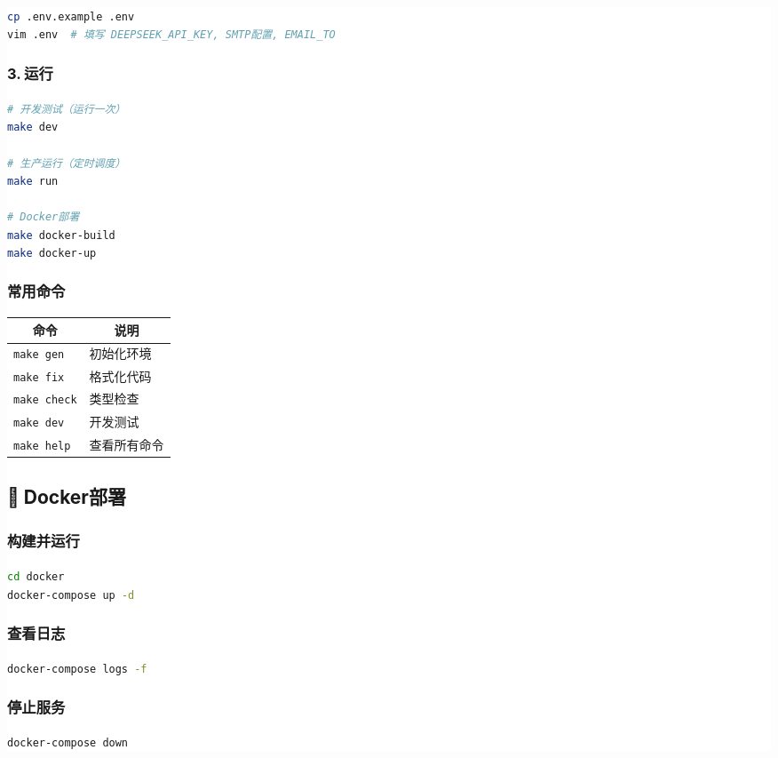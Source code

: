 ```bash
cp .env.example .env
vim .env  # 填写 DEEPSEEK_API_KEY, SMTP配置, EMAIL_TO
```

### 3. 运行

```bash
# 开发测试（运行一次）
make dev

# 生产运行（定时调度）
make run

# Docker部署
make docker-build
make docker-up
```

### 常用命令

| 命令 | 说明 |
|------|------|
| `make gen` | 初始化环境 |
| `make fix` | 格式化代码 |
| `make check` | 类型检查 |
| `make dev` | 开发测试 |
| `make help` | 查看所有命令 |

## 🐳 Docker部署

### 构建并运行

```bash
cd docker
docker-compose up -d
```

### 查看日志

```bash
docker-compose logs -f
```

### 停止服务

```bash
docker-compose down
```

